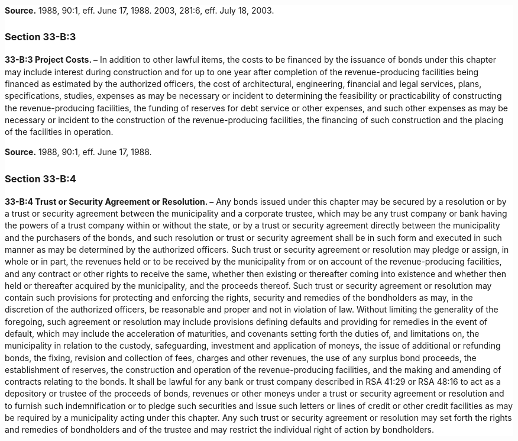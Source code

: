 **Source.** 1988, 90:1, eff. June 17, 1988. 2003, 281:6, eff. July 18,
2003.

### Section 33-B:3

 **33-B:3 Project Costs. –** In addition to other lawful items, the
costs to be financed by the issuance of bonds under this chapter may
include interest during construction and for up to one year after
completion of the revenue-producing facilities being financed as
estimated by the authorized officers, the cost of architectural,
engineering, financial and legal services, plans, specifications,
studies, expenses as may be necessary or incident to determining the
feasibility or practicability of constructing the revenue-producing
facilities, the funding of reserves for debt service or other expenses,
and such other expenses as may be necessary or incident to the
construction of the revenue-producing facilities, the financing of such
construction and the placing of the facilities in operation.

**Source.** 1988, 90:1, eff. June 17, 1988.

### Section 33-B:4

 **33-B:4 Trust or Security Agreement or Resolution. –** Any bonds
issued under this chapter may be secured by a resolution or by a trust
or security agreement between the municipality and a corporate trustee,
which may be any trust company or bank having the powers of a trust
company within or without the state, or by a trust or security agreement
directly between the municipality and the purchasers of the bonds, and
such resolution or trust or security agreement shall be in such form and
executed in such manner as may be determined by the authorized officers.
Such trust or security agreement or resolution may pledge or assign, in
whole or in part, the revenues held or to be received by the
municipality from or on account of the revenue-producing facilities, and
any contract or other rights to receive the same, whether then existing
or thereafter coming into existence and whether then held or thereafter
acquired by the municipality, and the proceeds thereof. Such trust or
security agreement or resolution may contain such provisions for
protecting and enforcing the rights, security and remedies of the
bondholders as may, in the discretion of the authorized officers, be
reasonable and proper and not in violation of law. Without limiting the
generality of the foregoing, such agreement or resolution may include
provisions defining defaults and providing for remedies in the event of
default, which may include the acceleration of maturities, and covenants
setting forth the duties of, and limitations on, the municipality in
relation to the custody, safeguarding, investment and application of
moneys, the issue of additional or refunding bonds, the fixing, revision
and collection of fees, charges and other revenues, the use of any
surplus bond proceeds, the establishment of reserves, the construction
and operation of the revenue-producing facilities, and the making and
amending of contracts relating to the bonds. It shall be lawful for any
bank or trust company described in RSA 41:29 or RSA 48:16 to act as a
depository or trustee of the proceeds of bonds, revenues or other moneys
under a trust or security agreement or resolution and to furnish such
indemnification or to pledge such securities and issue such letters or
lines of credit or other credit facilities as may be required by a
municipality acting under this chapter. Any such trust or security
agreement or resolution may set forth the rights and remedies of
bondholders and of the trustee and may restrict the individual right of
action by bondholders.
